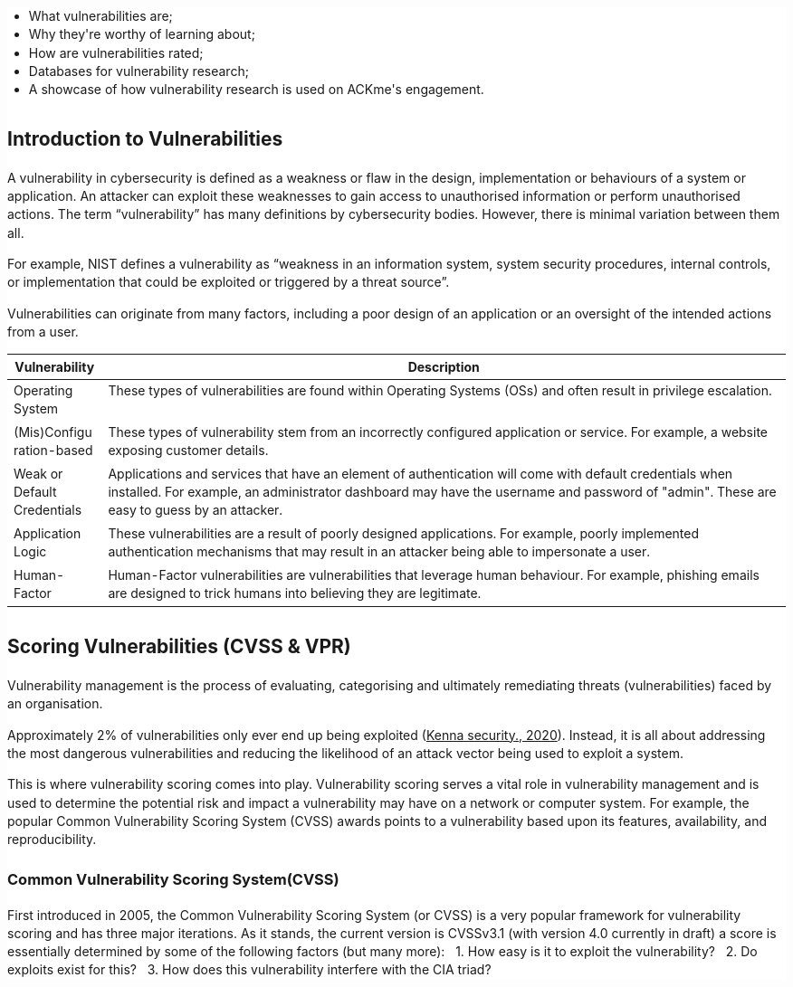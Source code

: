 - What vulnerabilities are;
- Why they're worthy of learning about;
- How are vulnerabilities rated;
- Databases for vulnerability research;
- A showcase of how vulnerability research is used on ACKme's engagement.

## **Introduction to Vulnerabilities**
A vulnerability in cybersecurity is defined as a weakness or flaw in the design, implementation or behaviours of a system or application. An attacker can exploit these weaknesses to gain access to unauthorised information or perform unauthorised actions. The term “vulnerability” has many definitions by cybersecurity bodies. However, there is minimal variation between them all.

For example, NIST defines a vulnerability as “weakness in an information system, system security procedures, internal controls, or implementation that could be exploited or triggered by a threat source”.

Vulnerabilities can originate from many factors, including a poor design of an application or an oversight of the intended actions from a user.

| **Vulnerability**           | **Description**                                                                                                                                                                                                                                    |
| --------------------------- | -------------------------------------------------------------------------------------------------------------------------------------------------------------------------------------------------------------------------------------------------- |
| Operating System            | These types of vulnerabilities are found within Operating Systems (OSs) and often result in privilege escalation.                                                                                                                                  |
| (Mis)Configuration-based    | These types of vulnerability stem from an incorrectly configured application or service. For example, a website exposing customer details.                                                                                                         |
| Weak or Default Credentials | Applications and services that have an element of authentication will come with default credentials when installed. For example, an administrator dashboard may have the username and password of "admin". These are easy to guess by an attacker. |
| Application Logic           | These vulnerabilities are a result of poorly designed applications. For example, poorly implemented authentication mechanisms that may result in an attacker being able to impersonate a user.                                                     |
| Human-Factor                | Human-Factor vulnerabilities are vulnerabilities that leverage human behaviour. For example, phishing emails are designed to trick humans into believing they are legitimate.                                                                      |

## **Scoring Vulnerabilities (CVSS & VPR)**
Vulnerability management is the process of evaluating, categorising and ultimately remediating threats (vulnerabilities) faced by an organisation.

Approximately 2% of vulnerabilities only ever end up being exploited ([Kenna security., 2020](https://www.kennasecurity.com/resources/prioritization-to-prediction-report/)). Instead, it is all about addressing the most dangerous vulnerabilities and reducing the likelihood of an attack vector being used to exploit a system.

This is where vulnerability scoring comes into play. Vulnerability scoring serves a vital role in vulnerability management and is used to determine the potential risk and impact a vulnerability may have on a network or computer system. For example, the popular Common Vulnerability Scoring System (CVSS) awards points to a vulnerability based upon its features, availability, and reproducibility.
### Common Vulnerability Scoring System(CVSS)
First introduced in 2005, the Common Vulnerability Scoring System (or CVSS) is a very popular framework for vulnerability scoring and has three major iterations. As it stands, the current version is CVSSv3.1 (with version 4.0 currently in draft) a score is essentially determined by some of the following factors (but many more):
  1. How easy is it to exploit the vulnerability?
  2. Do exploits exist for this?
  3. How does this vulnerability interfere with the CIA triad?
